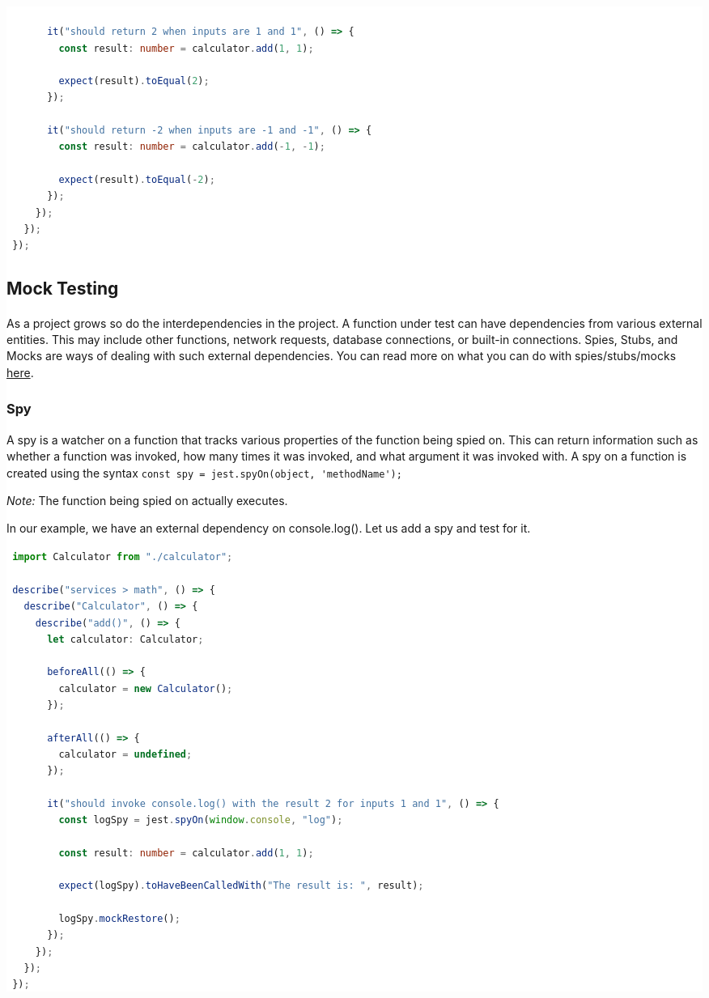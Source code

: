  ```ts

        it("should return 2 when inputs are 1 and 1", () => {
          const result: number = calculator.add(1, 1);

          expect(result).toEqual(2);
        });

        it("should return -2 when inputs are -1 and -1", () => {
          const result: number = calculator.add(-1, -1);

          expect(result).toEqual(-2);
        });
      });
    });
  });
  ```

## Mock Testing
As a project grows so do the interdependencies in the project. A function under test can have dependencies from various external entities. This may include other functions, network requests, database connections, or built-in connections. Spies, Stubs, and Mocks are ways of dealing with such external dependencies. You can read more on what you can do with spies/stubs/mocks [here](https://jestjs.io/docs/en/mock-function-api).

### Spy

A spy is a watcher on a function that tracks various properties of the function being spied on. This can return information such as whether a function was invoked, how many times it was invoked, and what argument it was invoked with. A spy on a function is created using the syntax `const spy = jest.spyOn(object, 'methodName');`

_Note:_ The function being spied on actually executes.

In our example, we have an external dependency on console.log(). Let us add a spy and test for it.

 ```ts
  import Calculator from "./calculator";

  describe("services > math", () => {
    describe("Calculator", () => {
      describe("add()", () => {
        let calculator: Calculator;

        beforeAll(() => {
          calculator = new Calculator();
        });

        afterAll(() => {
          calculator = undefined;
        });

        it("should invoke console.log() with the result 2 for inputs 1 and 1", () => {
          const logSpy = jest.spyOn(window.console, "log");

          const result: number = calculator.add(1, 1);

          expect(logSpy).toHaveBeenCalledWith("The result is: ", result);

          logSpy.mockRestore();
        });
      });
    });
  });
  ```

